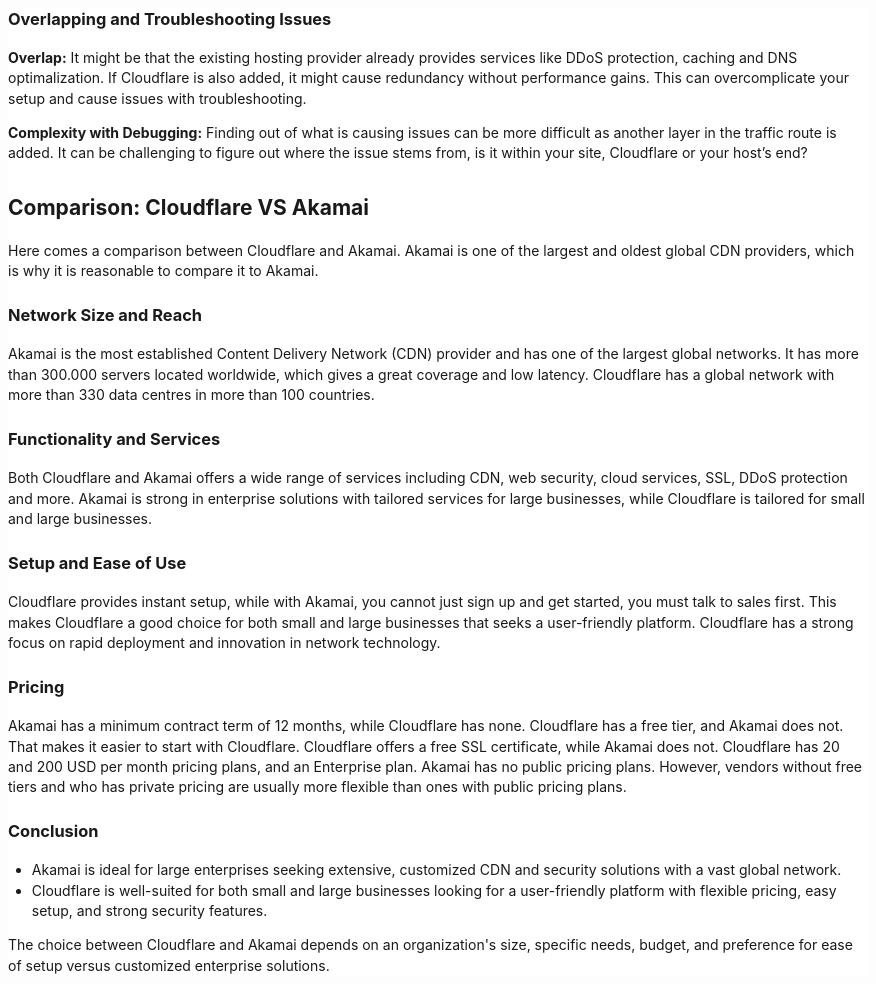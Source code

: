 ### Overlapping and Troubleshooting Issues

**Overlap:** It might be that the existing hosting provider already provides services like DDoS protection, caching and DNS optimalization. If Cloudflare is also added, it might cause redundancy without performance gains. This can overcomplicate your setup and cause issues with troubleshooting. 

**Complexity with Debugging:** Finding out of what is causing issues can be more difficult as another layer in the traffic route is added. It can be challenging to figure out where the issue stems from, is it within your site, Cloudflare or your host’s end?

## Comparison: Cloudflare VS Akamai

Here comes a comparison between Cloudflare and Akamai. Akamai is one of the largest and oldest global CDN providers, which is why it is reasonable to compare it to Akamai.

### Network Size and Reach

Akamai is the most established Content Delivery Network (CDN) provider and has one of the largest global networks. It has more than 300.000 servers located worldwide, which gives a great coverage and low latency. Cloudflare has a global network with more than 330 data centres in more than 100 countries.

### Functionality and Services

Both Cloudflare and Akamai offers a wide range of services including CDN, web security, cloud services, SSL, DDoS protection and more. Akamai is strong in enterprise solutions with tailored services for large businesses, while Cloudflare is tailored for small and large businesses.

### Setup and Ease of Use

Cloudflare provides instant setup, while with Akamai, you cannot just sign up and get started, you must talk to sales first. This makes Cloudflare a good choice for both small and large businesses that seeks a user-friendly platform. Cloudflare has a strong focus on rapid deployment and innovation in network technology. 

### Pricing

Akamai has a minimum contract term of 12 months, while Cloudflare has none. Cloudflare has a free tier, and Akamai does not. That makes it easier to start with Cloudflare. Cloudflare offers a free SSL certificate, while Akamai does not. Cloudflare has 20 and 200 USD per month pricing plans, and an Enterprise plan. Akamai has no public pricing plans. However, vendors without free tiers and who has private pricing are usually more flexible than ones with public pricing plans.

### Conclusion

-	Akamai is ideal for large enterprises seeking extensive, customized CDN and security solutions with a vast global network.
-	Cloudflare is well-suited for both small and large businesses looking for a user-friendly platform with flexible pricing, easy setup, and strong security features.

The choice between Cloudflare and Akamai depends on an organization's size, specific needs, budget, and preference for ease of setup versus customized enterprise solutions.
